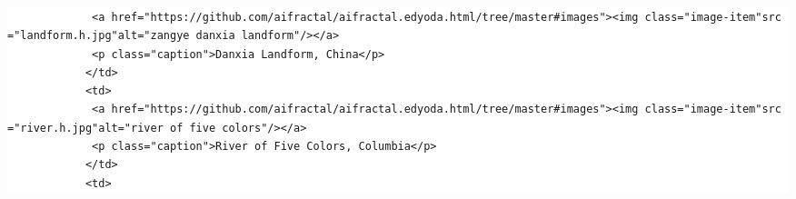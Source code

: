                  <a href="https://github.com/aifractal/aifractal.edyoda.html/tree/master#images"><img class="image-item"src="landform.h.jpg"alt="zangye danxia landform"/></a>
                 <p class="caption">Danxia Landform, China</p>
                </td>
                <td>
                 <a href="https://github.com/aifractal/aifractal.edyoda.html/tree/master#images"><img class="image-item"src="river.h.jpg"alt="river of five colors"/></a>
                 <p class="caption">River of Five Colors, Columbia</p>
                </td>
                <td>